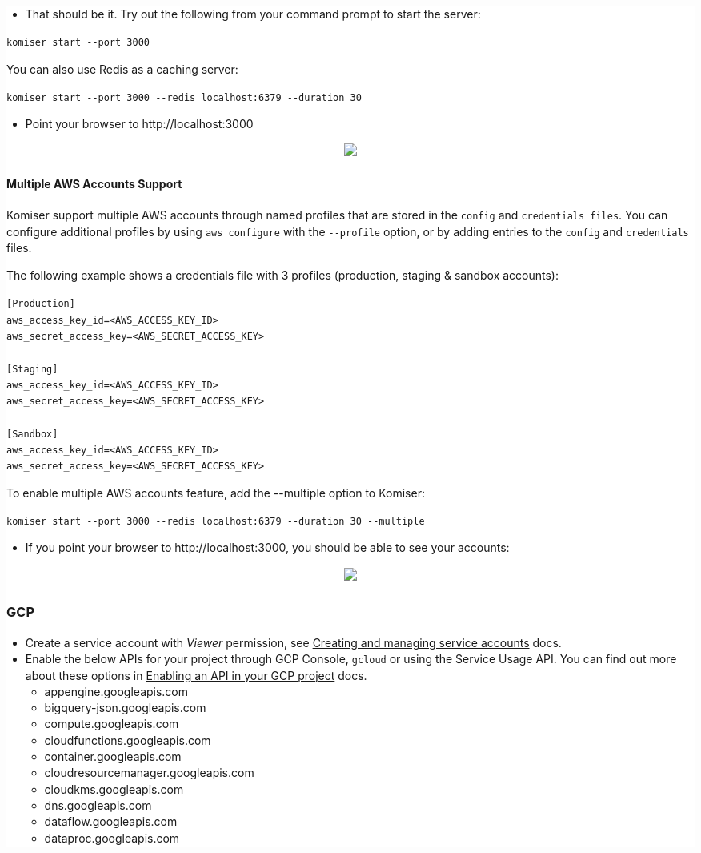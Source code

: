 * That should be it. Try out the following from your command prompt to start the server:

```
komiser start --port 3000
```

You can also use Redis as a caching server:

```
komiser start --port 3000 --redis localhost:6379 --duration 30
```

* Point your browser to http://localhost:3000

<p align="center">
    <img src="https://s3.eu-west-3.amazonaws.com/komiser-assets/images/dashboard-aws.png"/>
</p>

#### Multiple AWS Accounts Support

Komiser support multiple AWS accounts through named profiles that are stored in the `config` and `credentials files`. You can configure additional profiles by using `aws configure` with the `--profile` option, or by adding entries to the `config` and `credentials` files.

The following example shows a credentials file with 3 profiles (production, staging & sandbox accounts):

```
[Production]
aws_access_key_id=<AWS_ACCESS_KEY_ID>
aws_secret_access_key=<AWS_SECRET_ACCESS_KEY>

[Staging]
aws_access_key_id=<AWS_ACCESS_KEY_ID>
aws_secret_access_key=<AWS_SECRET_ACCESS_KEY>

[Sandbox]
aws_access_key_id=<AWS_ACCESS_KEY_ID>
aws_secret_access_key=<AWS_SECRET_ACCESS_KEY>
```

To enable multiple AWS accounts feature, add the --multiple option to Komiser:

```
komiser start --port 3000 --redis localhost:6379 --duration 30 --multiple
```

* If you point your browser to http://localhost:3000, you should be able to see your accounts:

<p align="center">
    <img src="https://s3.eu-west-3.amazonaws.com/komiser-assets/images/dashboard-aws-multiple.png"/>
</p>

### GCP

* Create a service account with *Viewer* permission, see [Creating and managing service accounts](https://cloud.google.com/iam/docs/creating-managing-service-accounts) docs.
* Enable the below APIs for your project through GCP Console, `gcloud` or using the Service Usage API. You can find out more about these options in [Enabling an API in your GCP project](https://cloud.google.com/endpoints/docs/openapi/enable-api) docs.
  * appengine.googleapis.com
  * bigquery-json.googleapis.com 
  * compute.googleapis.com 
  * cloudfunctions.googleapis.com
  * container.googleapis.com
  * cloudresourcemanager.googleapis.com
  * cloudkms.googleapis.com
  * dns.googleapis.com
  * dataflow.googleapis.com
  * dataproc.googleapis.com